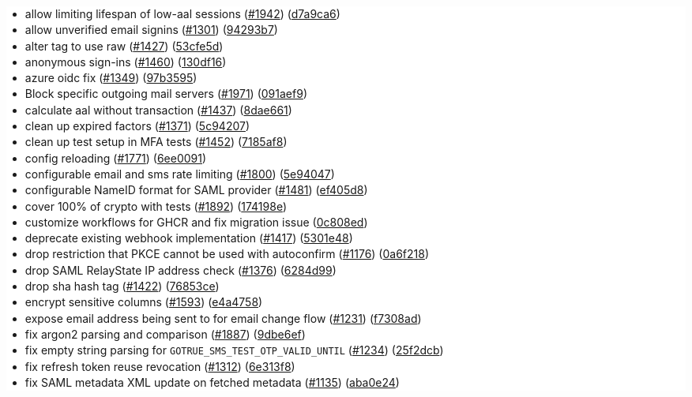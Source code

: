 * allow limiting lifespan of low-aal sessions ([#1942](https://github.com/forge-it/appflowy-auth/issues/1942)) ([d7a9ca6](https://github.com/forge-it/appflowy-auth/commit/d7a9ca62a7a09edd864f0b968c1882f5e464e662))
* allow unverified email signins ([#1301](https://github.com/forge-it/appflowy-auth/issues/1301)) ([94293b7](https://github.com/forge-it/appflowy-auth/commit/94293b72b829436308050be5399069976b810cdb))
* alter tag to use raw ([#1427](https://github.com/forge-it/appflowy-auth/issues/1427)) ([53cfe5d](https://github.com/forge-it/appflowy-auth/commit/53cfe5de57d4b5ab6e8e2915493856ecd96f4ede))
* anonymous sign-ins  ([#1460](https://github.com/forge-it/appflowy-auth/issues/1460)) ([130df16](https://github.com/forge-it/appflowy-auth/commit/130df165270c69c8e28aaa1b9421342f997c1ff3))
* azure oidc fix ([#1349](https://github.com/forge-it/appflowy-auth/issues/1349)) ([97b3595](https://github.com/forge-it/appflowy-auth/commit/97b359522d7bf5a314fe615a1abadbf493a4fc98))
* Block specific outgoing mail servers ([#1971](https://github.com/forge-it/appflowy-auth/issues/1971)) ([091aef9](https://github.com/forge-it/appflowy-auth/commit/091aef945a764ee8d3b80ae8c5ed5d88dd582d03))
* calculate aal without transaction ([#1437](https://github.com/forge-it/appflowy-auth/issues/1437)) ([8dae661](https://github.com/forge-it/appflowy-auth/commit/8dae6614f1a2b58819f94894cef01e9f99117769))
* clean up expired factors ([#1371](https://github.com/forge-it/appflowy-auth/issues/1371)) ([5c94207](https://github.com/forge-it/appflowy-auth/commit/5c9420743a9aef0675f823c30aa4525b4933836e))
* clean up test setup in MFA tests ([#1452](https://github.com/forge-it/appflowy-auth/issues/1452)) ([7185af8](https://github.com/forge-it/appflowy-auth/commit/7185af8de4a269cdde2629054d222333d3522ebe))
* config reloading ([#1771](https://github.com/forge-it/appflowy-auth/issues/1771)) ([6ee0091](https://github.com/forge-it/appflowy-auth/commit/6ee009163bfe451e2a0b923705e073928a12c004))
* configurable email and sms rate limiting ([#1800](https://github.com/forge-it/appflowy-auth/issues/1800)) ([5e94047](https://github.com/forge-it/appflowy-auth/commit/5e9404717e1c962ab729cde150ef5b40ea31a6e8))
* configurable NameID format for SAML provider ([#1481](https://github.com/forge-it/appflowy-auth/issues/1481)) ([ef405d8](https://github.com/forge-it/appflowy-auth/commit/ef405d89e69e008640f275bc37f8ec02ad32da40))
* cover 100% of crypto with tests ([#1892](https://github.com/forge-it/appflowy-auth/issues/1892)) ([174198e](https://github.com/forge-it/appflowy-auth/commit/174198e56f8e9b8470a717d0021c626130288d2e))
* customize workflows for GHCR and fix migration issue ([0c808ed](https://github.com/forge-it/appflowy-auth/commit/0c808eded8e6c63ae788659dde4c725496c6826c))
* deprecate existing webhook implementation ([#1417](https://github.com/forge-it/appflowy-auth/issues/1417)) ([5301e48](https://github.com/forge-it/appflowy-auth/commit/5301e481b0c7278c18b4578a5b1aa8d2256c2f5d))
* drop restriction that PKCE cannot be used with autoconfirm ([#1176](https://github.com/forge-it/appflowy-auth/issues/1176)) ([0a6f218](https://github.com/forge-it/appflowy-auth/commit/0a6f2189a6e1f297ce152d04c3faca57d6900a6e))
* drop SAML RelayState IP address check ([#1376](https://github.com/forge-it/appflowy-auth/issues/1376)) ([6284d99](https://github.com/forge-it/appflowy-auth/commit/6284d99e38f2ea9920ff92406a9b17d8eae767ce))
* drop sha hash tag ([#1422](https://github.com/forge-it/appflowy-auth/issues/1422)) ([76853ce](https://github.com/forge-it/appflowy-auth/commit/76853ce6d45064de5608acc8100c67a8337ba791))
* encrypt sensitive columns ([#1593](https://github.com/forge-it/appflowy-auth/issues/1593)) ([e4a4758](https://github.com/forge-it/appflowy-auth/commit/e4a475820b2dc1f985bd37df15a8ab9e781626f5))
* expose email address being sent to for email change flow ([#1231](https://github.com/forge-it/appflowy-auth/issues/1231)) ([f7308ad](https://github.com/forge-it/appflowy-auth/commit/f7308ad9355db7526a30798b8aa17dabff9f543b))
* fix argon2 parsing and comparison ([#1887](https://github.com/forge-it/appflowy-auth/issues/1887)) ([9dbe6ef](https://github.com/forge-it/appflowy-auth/commit/9dbe6ef931ae94e621d55a5f7aea4b7ee0449949))
* fix empty string parsing for `GOTRUE_SMS_TEST_OTP_VALID_UNTIL` ([#1234](https://github.com/forge-it/appflowy-auth/issues/1234)) ([25f2dcb](https://github.com/forge-it/appflowy-auth/commit/25f2dcbc97bac18266f1d3583614656182154f85))
* fix refresh token reuse revocation ([#1312](https://github.com/forge-it/appflowy-auth/issues/1312)) ([6e313f8](https://github.com/forge-it/appflowy-auth/commit/6e313f813fc14337a3cd0bdd898f76fe02c9be40))
* fix SAML metadata XML update on fetched metadata ([#1135](https://github.com/forge-it/appflowy-auth/issues/1135)) ([aba0e24](https://github.com/forge-it/appflowy-auth/commit/aba0e241b56bd13b0a24e5064a52824fcc1ff208))